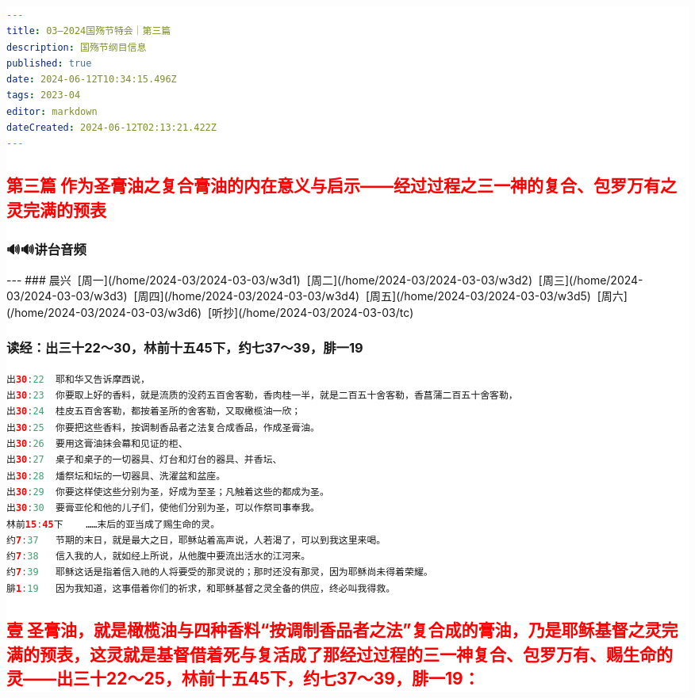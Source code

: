 ```yaml
---
title: 03—2024国殇节特会｜第三篇
description: 国殇节纲目信息
published: true
date: 2024-06-12T10:34:15.496Z
tags: 2023-04
editor: markdown
dateCreated: 2024-06-12T02:13:21.422Z
---
```


## <font color=red>第三篇    作为圣膏油之复合膏油的内在意义与启示——经过过程之三一神的复合、包罗万有之灵完满的预表</font>

### 🔊🔊讲台音频
<audio id="audio" controls="" preload="none">
      <source id="mp3" src="/2024-03/2024-3国殇-3.mp3">
</audio>
---
### 晨兴&nbsp;&nbsp;[周一](/home/2024-03/2024-03-03/w3d1)&nbsp;&nbsp;[周二](/home/2024-03/2024-03-03/w3d2)&nbsp;&nbsp;[周三](/home/2024-03/2024-03-03/w3d3)&nbsp;&nbsp;[周四](/home/2024-03/2024-03-03/w3d4)&nbsp;&nbsp;[周五](/home/2024-03/2024-03-03/w3d5)&nbsp;&nbsp;[周六](/home/2024-03/2024-03-03/w3d6)&nbsp;&nbsp;[听抄](/home/2024-03/2024-03-03/tc)

### 读经：出三十22～30，林前十五45下，约七37～39，腓一19

```java
出30:22	耶和华又告诉摩西说，
出30:23	你要取上好的香料，就是流质的没药五百舍客勒，香肉桂一半，就是二百五十舍客勒，香菖蒲二百五十舍客勒，
出30:24	桂皮五百舍客勒，都按着圣所的舍客勒，又取橄榄油一欣；
出30:25	你要把这些香料，按调制香品者之法复合成香品，作成圣膏油。
出30:26	要用这膏油抹会幕和见证的柜、
出30:27	桌子和桌子的一切器具、灯台和灯台的器具、并香坛、
出30:28	燔祭坛和坛的一切器具、洗濯盆和盆座。
出30:29	你要这样使这些分别为圣，好成为至圣；凡触着这些的都成为圣。
出30:30	要膏亚伦和他的儿子们，使他们分别为圣，可以作祭司事奉我。
林前15:45下	……末后的亚当成了赐生命的灵。
约7:37	节期的末日，就是最大之日，耶稣站着高声说，人若渴了，可以到我这里来喝。
约7:38	信入我的人，就如经上所说，从他腹中要流出活水的江河来。
约7:39	耶稣这话是指着信入祂的人将要受的那灵说的；那时还没有那灵，因为耶稣尚未得着荣耀。
腓1:19	因为我知道，这事借着你们的祈求，和耶稣基督之灵全备的供应，终必叫我得救。
```

## <font color=red>壹    圣膏油，就是橄榄油与四种香料“按调制香品者之法”复合成的膏油，乃是耶稣基督之灵完满的预表，这灵就是基督借着死与复活成了那经过过程的三一神复合、包罗万有、赐生命的灵——出三十22～25，林前十五45下，约七37～39，腓一19：</font>
